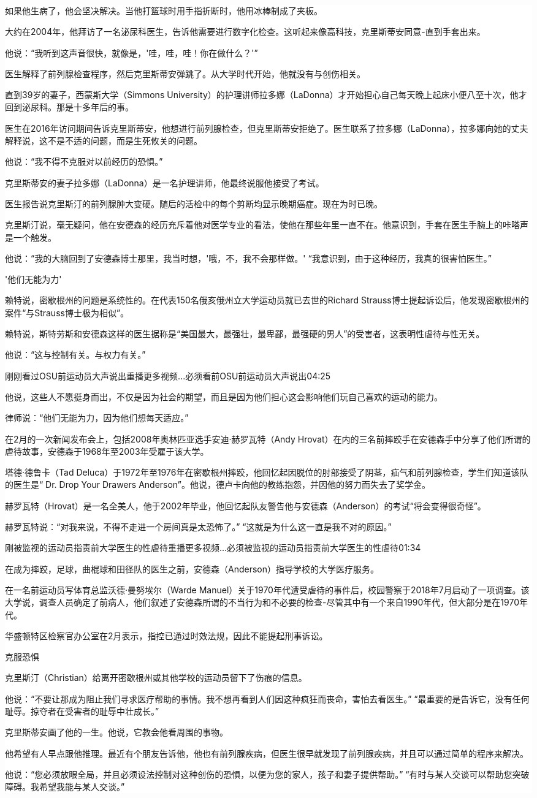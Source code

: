 如果他生病了，他会坚决解决。当他打篮球时用手指折断时，他用冰棒制成了夹板。

大约在2004年，他拜访了一名泌尿科医生，告诉他需要进行数字化检查。这听起来像高科技，克里斯蒂安同意-直到手套出来。

他说：“我听到这声音很快，就像是，'哇，哇，哇！你在做什么？'”

医生解释了前列腺检查程序，然后克里斯蒂安弹跳了。从大学时代开始，他就没有与创伤相关。

直到39岁的妻子，西蒙斯大学（Simmons University）的护理讲师拉多娜（LaDonna）才开始担心自己每天晚上起床小便八至十次，他才回到泌尿科。那是十多年后的事。

医生在2016年访问期间告诉克里斯蒂安，他想进行前列腺检查，但克里斯蒂安拒绝了。医生联系了拉多娜（LaDonna），拉多娜向她的丈夫解释说，这不是不适的问题，而是生死攸关的问题。

他说：“我不得不克服对以前经历的恐惧。”

克里斯蒂安的妻子拉多娜（LaDonna）是一名护理讲师，他最终说服他接受了考试。

医生报告说克里斯汀的前列腺肿大变硬。随后的活检中的每个剪断均显示晚期癌症。现在为时已晚。

克里斯汀说，毫无疑问，他在安德森的经历充斥着他对医学专业的看法，使他在那些年里一直不在。他意识到，手套在医生手腕上的咔嗒声是一个触发。

他说：“我的大脑回到了安德森博士那里，我当时想，'哦，不，我不会那样做。' “我意识到，由于这种经历，我真的很害怕医生。”

'他们无能为力'

赖特说，密歇根州的问题是系统性的。在代表150名俄亥俄州立大学运动员就已去世的Richard Strauss博士提起诉讼后，他发现密歇根州的案件“与Strauss博士极为相似”。

赖特说，斯特劳斯和安德森这样的医生据称是“美国最大，最强壮，最卑鄙，最强硬的男人”的受害者，这表明性虐待与性无关。

他说：“这与控制有关。与权力有关。”

刚刚看过OSU前运动员大声说出重播更多视频...必须看前OSU前运动员大声说出04:25

他说，这些人不愿挺身而出，不仅是因为社会的期望，而且是因为他们担心这会影响他们玩自己喜欢的运动的能力。

律师说：“他们无能为力，因为他们想每天适应。”

在2月的一次新闻发布会上，包括2008年奥林匹亚选手安迪·赫罗瓦特（Andy Hrovat）在内的三名前摔跤手在安德森手中分享了他们所谓的虐待故事，安德森于1968年至2003年受雇于该大学。

塔德·德鲁卡（Tad Deluca）于1972年至1976年在密歇根州摔跤，他回忆起因脱位的肘部接受了阴茎，疝气和前列腺检查，学生们知道该队的医生是“ Dr. Drop Your Drawers Anderson”。他说，德卢卡向他的教练抱怨，并因他的努力而失去了奖学金。

赫罗瓦特（Hrovat）是一名全美人，他于2002年毕业，他回忆起队友警告他与安德森（Anderson）的考试“将会变得很奇怪”。

赫罗瓦特说：“对我来说，不得不走进一个房间真是太恐怖了。” “这就是为什么这一直是我不对的原因。”

刚被监视的运动员指责前大学医生的性虐待重播更多视频...必须被监视的运动员指责前大学医生的性虐待01:34

在成为摔跤，足球，曲棍球和田径队的医生之前，安德森（Anderson）指导学校的大学医疗服务。

在一名前运动员写体育总监沃德·曼努埃尔（Warde Manuel）关于1970年代遭受虐待的事件后，校园警察于2018年7月启动了一项调查。该大学说，调查人员确定了前病人，他们叙述了安德森所谓的不当行为和不必要的检查-尽管其中有一个来自1990年代，但大部分是在1970年代。

华盛顿特区检察官办公室在2月表示，指控已通过时效法规，因此不能提起刑事诉讼。

克服恐惧

克里斯汀（Christian）给离开密歇根州或其他学校的运动员留下了伤痕的信息。

他说：“不要让那成为阻止我们寻求医疗帮助的事情。我不想再看到人们因这种疯狂而丧命，害怕去看医生。” “最重要的是告诉它，没有任何耻辱。掠夺者在受害者的耻辱中壮成长。”

克里斯蒂安画了他的一生。他说，它教会他看周围的事物。

他希望有人早点跟他推理。最近有个朋友告诉他，他也有前列腺疾病，但医生很早就发现了前列腺疾病，并且可以通过简单的程序来解决。

他说：“您必须放眼全局，并且必须设法控制对这种创伤的恐惧，以便为您的家人，孩子和妻子提供帮助。” “有时与某人交谈可以帮助您突破障碍。我希望我能与某人交谈。”
